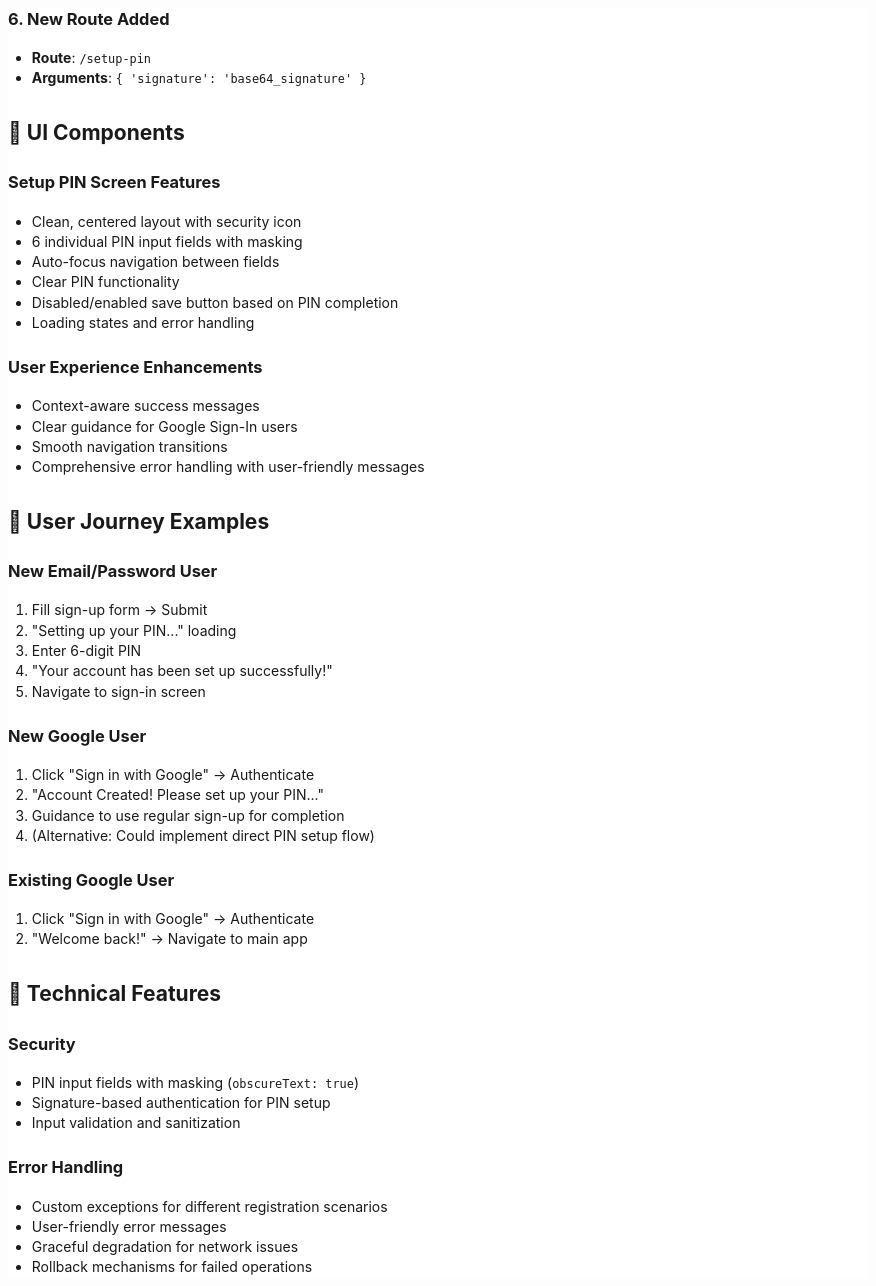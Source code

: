 ### **6. New Route Added**
- **Route**: `/setup-pin`
- **Arguments**: `{ 'signature': 'base64_signature' }`

## 🎨 **UI Components**

### **Setup PIN Screen Features**
- Clean, centered layout with security icon
- 6 individual PIN input fields with masking
- Auto-focus navigation between fields
- Clear PIN functionality
- Disabled/enabled save button based on PIN completion
- Loading states and error handling

### **User Experience Enhancements**
- Context-aware success messages
- Clear guidance for Google Sign-In users
- Smooth navigation transitions
- Comprehensive error handling with user-friendly messages

## 📱 **User Journey Examples**

### **New Email/Password User**
1. Fill sign-up form → Submit
2. "Setting up your PIN..." loading
3. Enter 6-digit PIN
4. "Your account has been set up successfully!"
5. Navigate to sign-in screen

### **New Google User**
1. Click "Sign in with Google" → Authenticate
2. "Account Created! Please set up your PIN..."
3. Guidance to use regular sign-up for completion
4. (Alternative: Could implement direct PIN setup flow)

### **Existing Google User**
1. Click "Sign in with Google" → Authenticate
2. "Welcome back!" → Navigate to main app

## 🔧 **Technical Features**

### **Security**
- PIN input fields with masking (`obscureText: true`)
- Signature-based authentication for PIN setup
- Input validation and sanitization

### **Error Handling**
- Custom exceptions for different registration scenarios
- User-friendly error messages
- Graceful degradation for network issues
- Rollback mechanisms for failed operations
